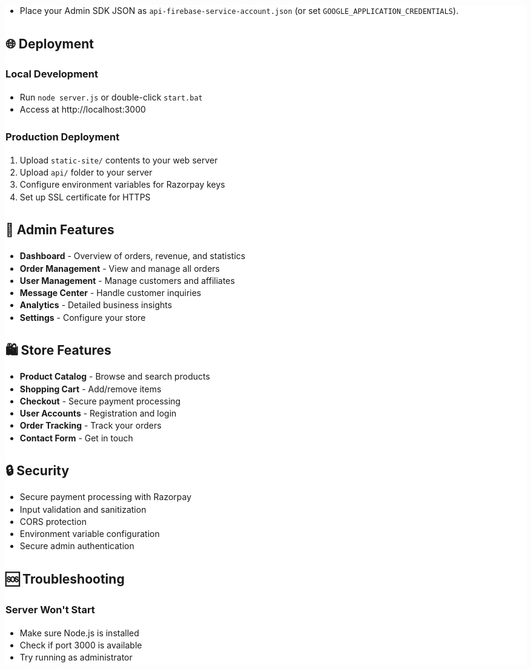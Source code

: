 - Place your Admin SDK JSON as `api-firebase-service-account.json` (or set `GOOGLE_APPLICATION_CREDENTIALS`).


## 🌐 Deployment

### Local Development
- Run `node server.js` or double-click `start.bat`
- Access at http://localhost:3000

### Production Deployment
1. Upload `static-site/` contents to your web server
2. Upload `api/` folder to your server
3. Configure environment variables for Razorpay keys
4. Set up SSL certificate for HTTPS

## 📱 Admin Features

- **Dashboard** - Overview of orders, revenue, and statistics
- **Order Management** - View and manage all orders
- **User Management** - Manage customers and affiliates
- **Message Center** - Handle customer inquiries
- **Analytics** - Detailed business insights
- **Settings** - Configure your store

## 🛍️ Store Features

- **Product Catalog** - Browse and search products
- **Shopping Cart** - Add/remove items
- **Checkout** - Secure payment processing
- **User Accounts** - Registration and login
- **Order Tracking** - Track your orders
- **Contact Form** - Get in touch

## 🔒 Security

- Secure payment processing with Razorpay
- Input validation and sanitization
- CORS protection
- Environment variable configuration
- Secure admin authentication

## 🆘 Troubleshooting

### Server Won't Start
- Make sure Node.js is installed
- Check if port 3000 is available
- Try running as administrator
